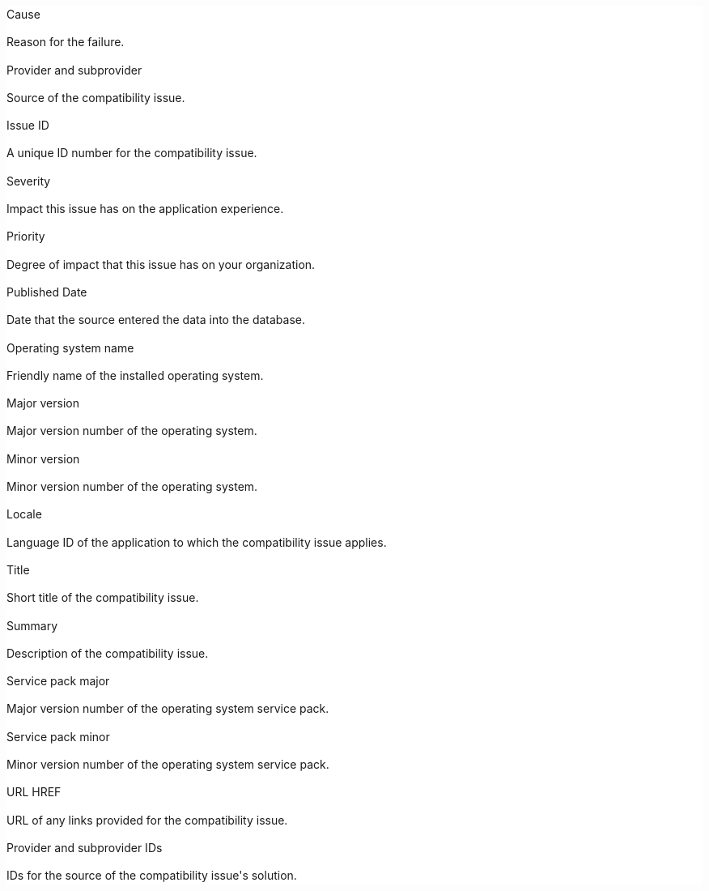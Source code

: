 <tr class="odd">
<td align="left"><p>Cause</p></td>
<td align="left"><p>Reason for the failure.</p></td>
</tr>
<tr class="even">
<td align="left"><p>Provider and subprovider</p></td>
<td align="left"><p>Source of the compatibility issue.</p></td>
</tr>
<tr class="odd">
<td align="left"><p>Issue ID</p></td>
<td align="left"><p>A unique ID number for the compatibility issue.</p></td>
</tr>
<tr class="even">
<td align="left"><p>Severity</p></td>
<td align="left"><p>Impact this issue has on the application experience.</p></td>
</tr>
<tr class="odd">
<td align="left"><p>Priority</p></td>
<td align="left"><p>Degree of impact that this issue has on your organization.</p></td>
</tr>
<tr class="even">
<td align="left"><p>Published Date</p></td>
<td align="left"><p>Date that the source entered the data into the database.</p></td>
</tr>
<tr class="odd">
<td align="left"><p>Operating system name</p></td>
<td align="left"><p>Friendly name of the installed operating system.</p></td>
</tr>
<tr class="even">
<td align="left"><p>Major version</p></td>
<td align="left"><p>Major version number of the operating system.</p></td>
</tr>
<tr class="odd">
<td align="left"><p>Minor version</p></td>
<td align="left"><p>Minor version number of the operating system.</p></td>
</tr>
<tr class="even">
<td align="left"><p>Locale</p></td>
<td align="left"><p>Language ID of the application to which the compatibility issue applies.</p></td>
</tr>
<tr class="odd">
<td align="left"><p>Title</p></td>
<td align="left"><p>Short title of the compatibility issue.</p></td>
</tr>
<tr class="even">
<td align="left"><p>Summary</p></td>
<td align="left"><p>Description of the compatibility issue.</p></td>
</tr>
<tr class="odd">
<td align="left"><p>Service pack major</p></td>
<td align="left"><p>Major version number of the operating system service pack.</p></td>
</tr>
<tr class="even">
<td align="left"><p>Service pack minor</p></td>
<td align="left"><p>Minor version number of the operating system service pack.</p></td>
</tr>
<tr class="odd">
<td align="left"><p>URL HREF</p></td>
<td align="left"><p>URL of any links provided for the compatibility issue.</p></td>
</tr>
<tr class="even">
<td align="left"><p>Provider and subprovider IDs</p></td>
<td align="left"><p>IDs for the source of the compatibility issue's solution.</p></td>